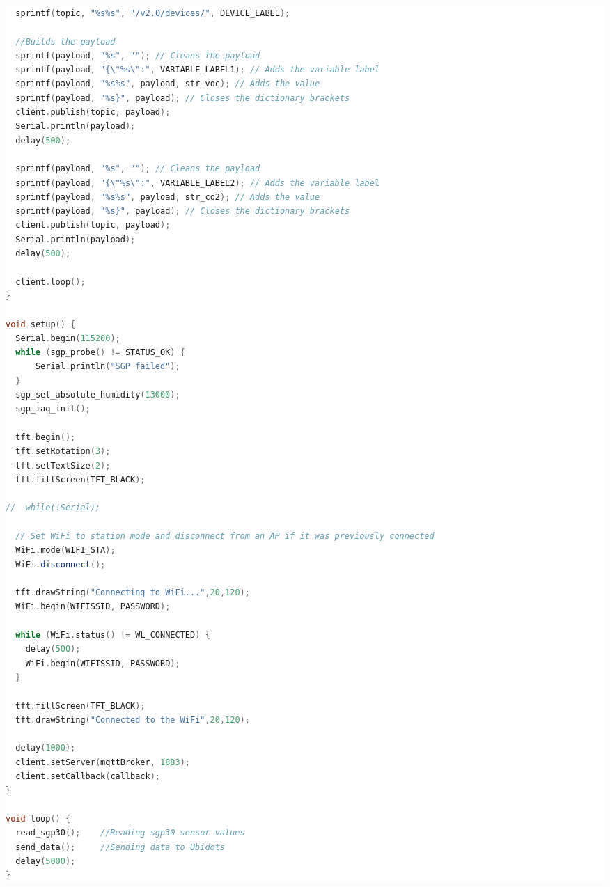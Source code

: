 ```c++
  sprintf(topic, "%s%s", "/v2.0/devices/", DEVICE_LABEL);

  //Builds the payload
  sprintf(payload, "%s", ""); // Cleans the payload
  sprintf(payload, "{\"%s\":", VARIABLE_LABEL1); // Adds the variable label
  sprintf(payload, "%s%s", payload, str_voc); // Adds the value
  sprintf(payload, "%s}", payload); // Closes the dictionary brackets
  client.publish(topic, payload);
  Serial.println(payload);
  delay(500);

  sprintf(payload, "%s", ""); // Cleans the payload
  sprintf(payload, "{\"%s\":", VARIABLE_LABEL2); // Adds the variable label
  sprintf(payload, "%s%s", payload, str_co2); // Adds the value
  sprintf(payload, "%s}", payload); // Closes the dictionary brackets
  client.publish(topic, payload);
  Serial.println(payload);
  delay(500);

  client.loop();
}

void setup() {
  Serial.begin(115200);
  while (sgp_probe() != STATUS_OK) {
      Serial.println("SGP failed");
  }
  sgp_set_absolute_humidity(13000);
  sgp_iaq_init();

  tft.begin();
  tft.setRotation(3);
  tft.setTextSize(2);
  tft.fillScreen(TFT_BLACK);
  
//  while(!Serial);

  // Set WiFi to station mode and disconnect from an AP if it was previously connected
  WiFi.mode(WIFI_STA);
  WiFi.disconnect();
  
  tft.drawString("Connecting to WiFi...",20,120);
  WiFi.begin(WIFISSID, PASSWORD);
  
  while (WiFi.status() != WL_CONNECTED) {
    delay(500);
    WiFi.begin(WIFISSID, PASSWORD);
  }
  
  tft.fillScreen(TFT_BLACK);
  tft.drawString("Connected to the WiFi",20,120);

  delay(1000);
  client.setServer(mqttBroker, 1883);
  client.setCallback(callback);
}

void loop() {
  read_sgp30();    //Reading sgp30 sensor values
  send_data();     //Sending data to Ubidots
  delay(5000);
}
```